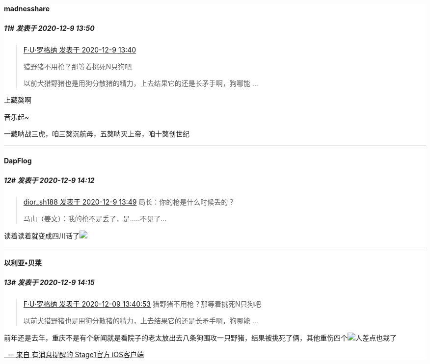 ####  madnesshare  
##### 11#       发表于 2020-12-9 13:50



<blockquote><a href="httphttps://bbs.saraba1st.com/2b/forum.php?mod=redirect&amp;goto=findpost&amp;pid=49660448&amp;ptid=1976534" target="_blank">F·U·罗格纳 发表于 2020-12-9 13:40</a>

猎野猪不用枪？那等着挑死N只狗吧


以前犬猎野猪也是用狗分散猪的精力，上去结果它的还是长矛手啊，狗哪能 ...</blockquote>
上藏獒啊

音乐起~

一藏呐战三虎，咱三獒沉航母，五獒呐灭上帝，咱十獒创世纪







*****

####  DapFlog  
##### 12#       发表于 2020-12-9 14:12



<blockquote><a href="httphttps://bbs.saraba1st.com/2b/forum.php?mod=redirect&amp;goto=findpost&amp;pid=49660523&amp;ptid=1976534" target="_blank">dior_sh188 发表于 2020-12-9 13:49</a>
局长：你的枪是什么时候丢的？


马山（姜文）：我的枪不是丢了，是.....不见了...</blockquote>
读着读着就变成四川话了<img src="https://static.saraba1st.com/image/smiley/face2017/068.png" referrerpolicy="no-referrer">







*****

####  以利亚•贝莱  
##### 13#       发表于 2020-12-9 14:15



<blockquote><a href="httphttps://bbs.saraba1st.com/2b/forum.php?mod=redirect&amp;goto=findpost&amp;pid=49660448&amp;ptid=1976534" target="_blank">F·U·罗格纳 发表于 2020-12-09 13:40:53</a>
猎野猪不用枪？那等着挑死N只狗吧


以前犬猎野猪也是用狗分散猪的精力，上去结果它的还是长矛手啊，狗哪能 ...</blockquote>前年还是去年，重庆不是有个新闻就是看院子的老太放出去八条狗围攻一只野猪，结果被挑死了俩，其他重伤四个<img src="https://static.saraba1st.com/image/smiley/face2017/001.png" referrerpolicy="no-referrer">人差点也栽了

[  -- 来自 有消息提醒的 Stage1官方 iOS客户端](https://itunes.apple.com/fi/app/saraba1st/id1221237470?mt=8)




